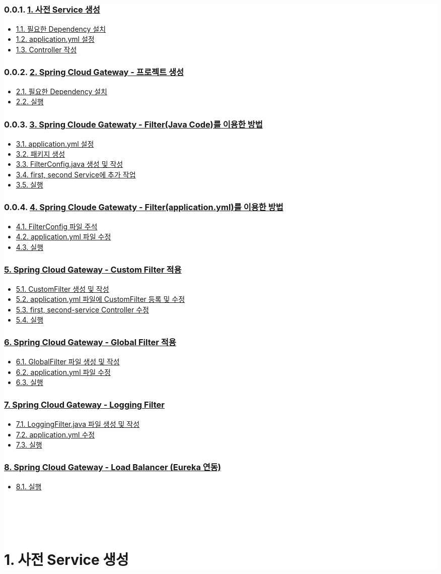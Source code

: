 

### 0.0.1. [1. 사전 Service 생성](#1-사전-service-생성)
  - [1.1. 필요한 Dependency 설치](#11-필요한-dependency-설치)
  - [1.2. application.yml 설정](#12-applicationyml-설정)
  - [1.3. Controller 작성](#13-controller-작성)
### 0.0.2. [2. Spring Cloud Gateway - 프로젝트 생성](#2-spring-cloud-gateway---프로젝트-생성)
  - [2.1. 필요한 Dependency 설치](#21-필요한-dependency-설치)
  - [2.2. 실행](#22-실행)
### 0.0.3. [3. Spring Cloude Gatewaty - Filter(Java Code)를 이용한 방법](#3-spring-cloude-gatewaty---filterjava-code를-이용한-방법)
  - [3.1. application.yml 설정](#31-applicationyml-설정)
  - [3.2. 패키지 생성](#32-패키지-생성)
  - [3.3. FilterConfig.java 생성 및 작성](#33-filterconfigjava-생성-및-작성)
  - [3.4. first, second Service에 추가 작업](#34-first-second-service에-추가-작업)
  - [3.5. 실행](#35-실행)
### 0.0.4. [4. Spring Cloude Gatewaty - Filter(application.yml)를 이용한 방법](#4-spring-cloude-gatewaty---filterapplicationyml를-이용한-방법)
  - [4.1. FilterConfig 파일 주석](#41-filterconfig-파일-주석)
  - [4.2. application.yml 파일 수정](#42-applicationyml-파일-수정)
  - [4.3. 실행](#43-실행)
### [5. Spring Cloud Gateway - Custom Filter 적용](#5-spring-cloud-gateway---custom-filter-적용)
  - [5.1. CustomFilter 생성 및 작성](#51-customfilter-생성-및-작성)
  - [5.2. application.yml 파일에 CustomFilter 등록 및 수정](#52-applicationyml-파일에-customfilter-등록-및-수정)
  - [5.3. first, second-service Controller 수정](#53-first-second-service-controller-수정)
  - [5.4. 실행](#54-실행)
### [6. Spring Cloud Gateway - Global Filter 적용](#6-spring-cloud-gateway---global-filter-적용)
  - [6.1. GlobalFilter 파일 생성 및 작성](#61-globalfilter-파일-생성-및-작성)
  - [6.2. application.yml 파일 수정](#62-applicationyml-파일-수정)
  - [6.3. 실행](#63-실행)
### [7. Spring Cloud Gateway - Logging Filter](#7-spring-cloud-gateway---logging-filter)
  - [7.1. LoggingFilter.java 파일 생성 및 작성](#71-loggingfilterjava-파일-생성-및-작성)
  - [7.2. application.yml 수정](#72-applicationyml-수정)
  - [7.3. 실행](#73-실행)
### [8. Spring Cloud Gateway - Load Balancer (Eureka 연동)](#8-spring-cloud-gateway---load-balancer-eureka-연동)
  - [8.1. 실행](#81-실행)

<br><br><br>

# 1. 사전 Service 생성
